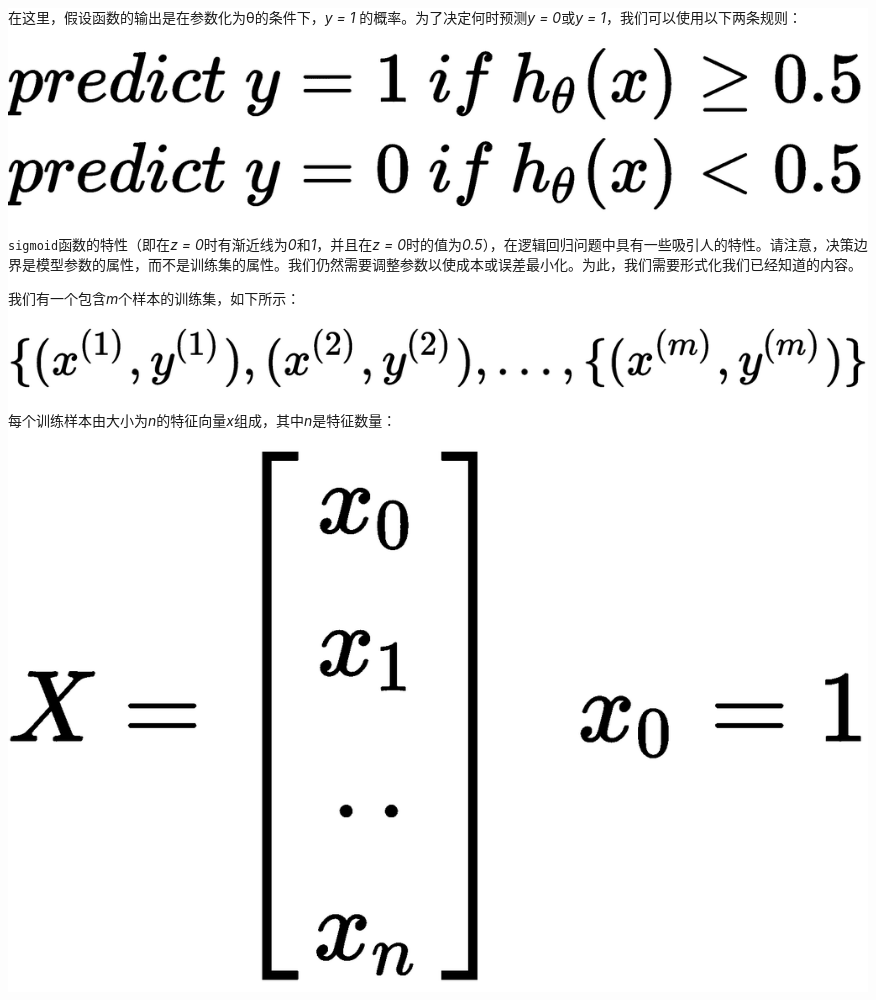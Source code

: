 在这里，假设函数的输出是在参数化为θ的条件下，*y = 1* 的概率。为了决定何时预测*y = 0*或*y = 1*，我们可以使用以下两条规则：

![](img/4988133c-dfdf-4dd9-a92f-484c2182184e.png)![](img/04f301da-b0fe-45eb-8727-c3a962af3c80.png)

`sigmoid`函数的特性（即在*z = 0*时有渐近线为*0*和*1*，并且在*z = 0*时的值为*0.5*），在逻辑回归问题中具有一些吸引人的特性。请注意，决策边界是模型参数的属性，而不是训练集的属性。我们仍然需要调整参数以使成本或误差最小化。为此，我们需要形式化我们已经知道的内容。

我们有一个包含*m*个样本的训练集，如下所示：

![](img/2f0169de-7a8b-4ccd-b3fe-e61eacbf5a25.png)

每个训练样本由大小为*n*的特征向量*x*组成，其中*n*是特征数量：

![](img/bf321cf3-03b2-4b49-b17a-7b4ad6fb43ae.png)
